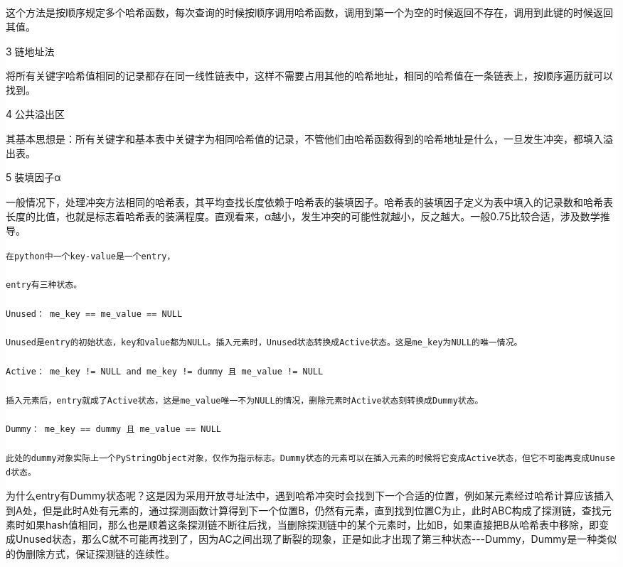 这个方法是按顺序规定多个哈希函数，每次查询的时候按顺序调用哈希函数，调用到第一个为空的时候返回不存在，调用到此键的时候返回其值。

3 链地址法

将所有关键字哈希值相同的记录都存在同一线性链表中，这样不需要占用其他的哈希地址，相同的哈希值在一条链表上，按顺序遍历就可以找到。

4 公共溢出区

其基本思想是：所有关键字和基本表中关键字为相同哈希值的记录，不管他们由哈希函数得到的哈希地址是什么，一旦发生冲突，都填入溢出表。

5 装填因子α

一般情况下，处理冲突方法相同的哈希表，其平均查找长度依赖于哈希表的装填因子。哈希表的装填因子定义为表中填入的记录数和哈希表长度的比值，也就是标志着哈希表的装满程度。直观看来，α越小，发生冲突的可能性就越小，反之越大。一般0.75比较合适，涉及数学推导。

    在python中一个key-value是一个entry，

    entry有三种状态。

    Unused： me_key == me_value == NULL

    Unused是entry的初始状态，key和value都为NULL。插入元素时，Unused状态转换成Active状态。这是me_key为NULL的唯一情况。

    Active： me_key != NULL and me_key != dummy 且 me_value != NULL

    插入元素后，entry就成了Active状态，这是me_value唯一不为NULL的情况，删除元素时Active状态刻转换成Dummy状态。

    Dummy： me_key == dummy 且 me_value == NULL

    此处的dummy对象实际上一个PyStringObject对象，仅作为指示标志。Dummy状态的元素可以在插入元素的时候将它变成Active状态，但它不可能再变成Unused状态。

为什么entry有Dummy状态呢？这是因为采用开放寻址法中，遇到哈希冲突时会找到下一个合适的位置，例如某元素经过哈希计算应该插入到A处，但是此时A处有元素的，通过探测函数计算得到下一个位置B，仍然有元素，直到找到位置C为止，此时ABC构成了探测链，查找元素时如果hash值相同，那么也是顺着这条探测链不断往后找，当删除探测链中的某个元素时，比如B，如果直接把B从哈希表中移除，即变成Unused状态，那么C就不可能再找到了，因为AC之间出现了断裂的现象，正是如此才出现了第三种状态---Dummy，Dummy是一种类似的伪删除方式，保证探测链的连续性。
